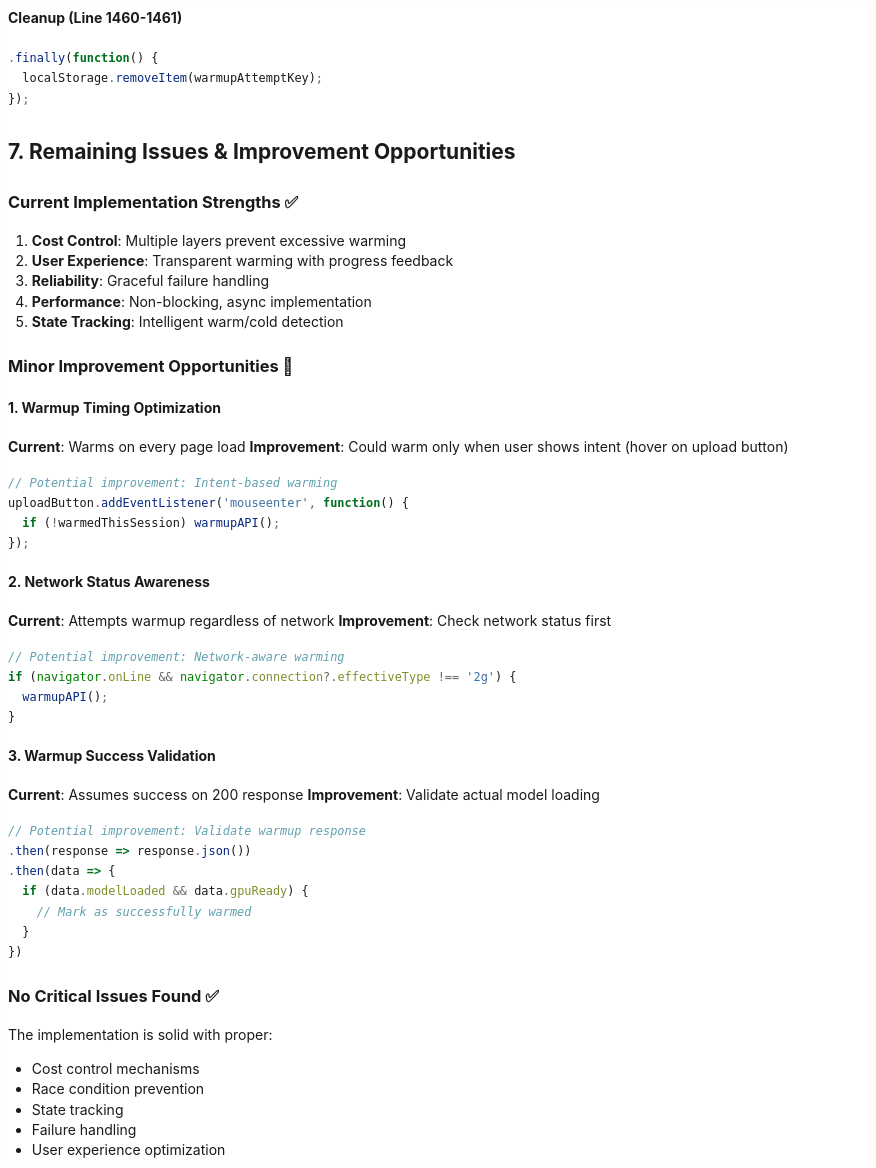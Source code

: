#### Cleanup (Line 1460-1461)
```javascript
.finally(function() {
  localStorage.removeItem(warmupAttemptKey);
});
```

## 7. Remaining Issues & Improvement Opportunities

### Current Implementation Strengths ✅
1. **Cost Control**: Multiple layers prevent excessive warming
2. **User Experience**: Transparent warming with progress feedback
3. **Reliability**: Graceful failure handling
4. **Performance**: Non-blocking, async implementation
5. **State Tracking**: Intelligent warm/cold detection

### Minor Improvement Opportunities 🔧

#### 1. Warmup Timing Optimization
**Current**: Warms on every page load
**Improvement**: Could warm only when user shows intent (hover on upload button)
```javascript
// Potential improvement: Intent-based warming
uploadButton.addEventListener('mouseenter', function() {
  if (!warmedThisSession) warmupAPI();
});
```

#### 2. Network Status Awareness
**Current**: Attempts warmup regardless of network
**Improvement**: Check network status first
```javascript
// Potential improvement: Network-aware warming
if (navigator.onLine && navigator.connection?.effectiveType !== '2g') {
  warmupAPI();
}
```

#### 3. Warmup Success Validation
**Current**: Assumes success on 200 response
**Improvement**: Validate actual model loading
```javascript
// Potential improvement: Validate warmup response
.then(response => response.json())
.then(data => {
  if (data.modelLoaded && data.gpuReady) {
    // Mark as successfully warmed
  }
})
```

### No Critical Issues Found ✅
The implementation is solid with proper:
- Cost control mechanisms
- Race condition prevention
- State tracking
- Failure handling
- User experience optimization
